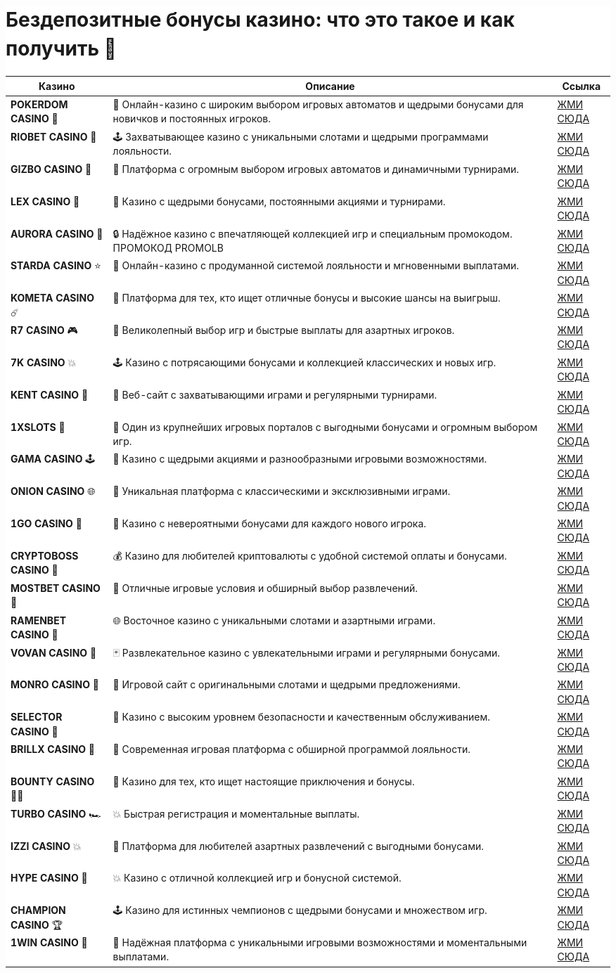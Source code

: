 # Бездепозитные бонусы казино: что это такое и как получить 🎁
| Казино           | Описание                                                                                                                                                        | Ссылка         |
|------------------|-----------------------------------------------------------------------------------------------------------------------------------------------------------------|----------------|
| **POKERDOM CASINO** 🎲 | 🎰 Онлайн-казино с широким выбором игровых автоматов и щедрыми бонусами для новичков и постоянных игроков. | [ЖМИ СЮДА](https://brandplay.link/Bxg7SC7H) |
| **RIOBET CASINO** 🌟 | 🕹️ Захватывающее казино с уникальными слотами и щедрыми программами лояльности.                                        | [ЖМИ СЮДА](https://brandplay.link/dtx89f2L) |
| **GIZBO CASINO** 🚀 | 🌌 Платформа с огромным выбором игровых автоматов и динамичными турнирами.                                               | [ЖМИ СЮДА](https://gizbo-tea02.com/c8e962e89) |
| **LEX CASINO** 💎 | 🎲 Казино с щедрыми бонусами, постоянными акциями и турнирами.                                                            | [ЖМИ СЮДА](https://brandplay.link/2HFTmBc8) |
| **AURORA CASINO** 🌌 | 🔒 Надёжное казино с впечатляющей коллекцией игр и специальным промокодом. ПРОМОКОД PROMOLB                             | [ЖМИ СЮДА](https://10trafic-stat2.com/click/668546566bcc6313411604c7/6766/15114/subaccount?promocode=PROMOLB) |
| **STARDA CASINO** ⭐ | 🌠 Онлайн-казино с продуманной системой лояльности и мгновенными выплатами.                                            | [ЖМИ СЮДА](https://brandplay.link/cpFQbWKn) |
| **KOMETA CASINO** ☄️ | 🌌 Платформа для тех, кто ищет отличные бонусы и высокие шансы на выигрыш.                                             | [ЖМИ СЮДА](https://brandplay.link/tLG15CCb) |
| **R7 CASINO** 🎮 | 🎰 Великолепный выбор игр и быстрые выплаты для азартных игроков.                                                            | [ЖМИ СЮДА](https://brandplay.link/zPmNmTWG) |
| **7K CASINO** 💥 | 🕹️ Казино с потрясающими бонусами и коллекцией классических и новых игр.                                                  | [ЖМИ СЮДА](https://brandplay.link/dd46bNgD) |
| **KENT CASINO** 🌟 | 🎲 Веб-сайт с захватывающими играми и регулярными турнирами.                                                              | [ЖМИ СЮДА](https://brandplay.link/tj7BwCb4) |
| **1XSLOTS** 🎰 | 🤑 Один из крупнейших игровых порталов с выгодными бонусами и огромным выбором игр.                                          | [ЖМИ СЮДА](https://brandplay.link/R4xfxqdm) |
| **GAMA CASINO** 🕹️ | 🌌 Казино с щедрыми акциями и разнообразными игровыми возможностями.                                                    | [ЖМИ СЮДА](https://brandplay.link/zrZpLFTP) |
| **ONION CASINO** 🌐 | 🥳 Уникальная платформа с классическими и эксклюзивными играми.                                                          | [ЖМИ СЮДА](https://obclk001-2d.top/click?offer_id=986&partner_id=10542&landing_id=1798&utm_medium=affiliate&sub_1=oncasino3) |
| **1GO CASINO** 🌟 | 🚀 Казино с невероятными бонусами для каждого нового игрока.                                                               | [ЖМИ СЮДА](https://1go-ircp01.com/ce015f410) |
| **CRYPTOBOSS CASINO** 💼 | 💰 Казино для любителей криптовалюты с удобной системой оплаты и бонусами.                                         | [ЖМИ СЮДА](https://cryptobossc.online/d847bcfa9) |
| **MOSTBET CASINO** 🎉 | 🎲 Отличные игровые условия и обширный выбор развлечений.                                                              | [ЖМИ СЮДА](https://ktbtis024ifqfn0mst.com/beQs) |
| **RAMENBET CASINO** 🍜 | 🌐 Восточное казино с уникальными слотами и азартными играми.                                                       | [ЖМИ СЮДА](https://get.saltyram.com/ru/registration?apkpop=0&partner=p24970p3296034p5526) |
| **VOVAN CASINO** 🎩 | 🃏 Развлекательное казино с увлекательными играми и регулярными бонусами.                                              | [ЖМИ СЮДА](https://vovan.site/d098ab058) |
| **MONRO CASINO** 💄 | 🎰 Игровой сайт с оригинальными слотами и щедрыми предложениями.                                                        | [ЖМИ СЮДА](https://mnr-ircp01.com/c3ce72a2c) |
| **SELECTOR CASINO** 🎯 | 🌌 Казино с высоким уровнем безопасности и качественным обслуживанием.                                                | [ЖМИ СЮДА](https://gosel.pink/SELVK) |
| **BRILLX CASINO** 💎 | 🎲 Современная игровая платформа с обширной программой лояльности.                                                     | [ЖМИ СЮДА](https://brillx.uno/BRIVK) |
| **BOUNTY CASINO** 🏴‍☠️ | 🎉 Казино для тех, кто ищет настоящие приключения и бонусы.                                                        | [ЖМИ СЮДА](https://bounty-casino.de/BOVK) |
| **TURBO CASINO** 🏎️ | 💥 Быстрая регистрация и моментальные выплаты.                                                                        | [ЖМИ СЮДА](https://turbo-casino.org/TURVK) |
| **IZZI CASINO** 💥 | 🎰 Платформа для любителей азартных развлечений с выгодными бонусами.                                                   | [ЖМИ СЮДА](https://izzi-fr03.com/ca7c8a7b7) |
| **HYPE CASINO** 🎉 | 💥 Казино с отличной коллекцией игр и бонусной системой.                                                                | [ЖМИ СЮДА](https://hypekaz.com/dc2f44ad0) |
| **CHAMPION CASINO** 🏆 | 🕹️ Казино для истинных чемпионов с щедрыми бонусами и множеством игр.                                             | [ЖМИ СЮДА](https://champcasino.ink/pobeda/doa-hats?p80412p305331p112c) |
| **1WIN CASINO** 🏅 | 🎲 Надёжная платформа с уникальными игровыми возможностями и моментальными выплатами.                                   | [ЖМИ СЮДА](https://brandplay.link/6F5VqbyZ) |
